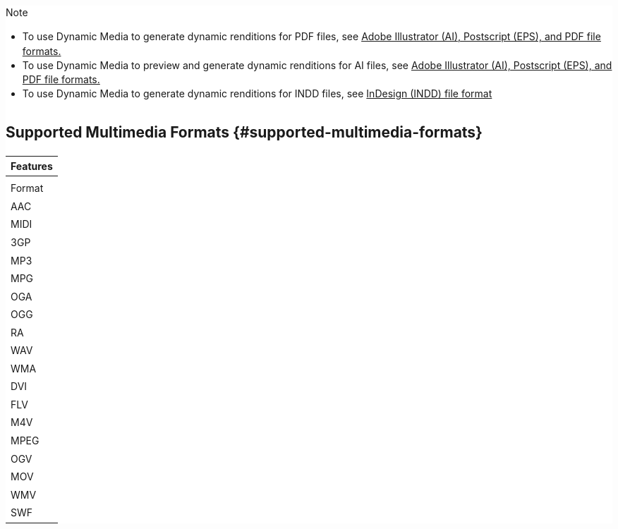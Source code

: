 >[!NOTE]
>
>* To use Dynamic Media to generate dynamic renditions for PDF files, see [Adobe Illustrator (AI), Postscript (EPS), and PDF file formats.](../../assets/using/managing-image-presets.md#adobeillustrator28ai29postscript28eps29andpdffileformats)
>* To use Dynamic Media to preview and generate dynamic renditions for AI files, see [Adobe Illustrator (AI), Postscript (EPS), and PDF file formats.](../../assets/using/managing-image-presets.md#adobeillustrator28ai29postscript28eps29andpdffileformats)
>* To use Dynamic Media to generate dynamic renditions for INDD files, see [InDesign (INDD) file format](../../assets/using/managing-image-presets.md#indesign28indd29fileformat) [](../../assets/using/managing-image-presets.md#adobeillustrator28ai29postscript28eps29andpdffileformats)
>

## Supported Multimedia Formats {#supported-multimedia-formats}

| Features |
|---|
|   |Storage |Metadata management |Metadata extraction |Thumbnail generation |FFMPEG transcoding |
| Format |  |
| AAC |x |x |  |- |&#42; |
| MIDI |x |x |  |- |&#42; |
| 3GP |x |x |  |- |&#42; |
| MP3 |x |x |x |- |&#42; |
| MPG |x |x |  |- |&#42; |
| OGA |x |x |  |- |&#42; |
| OGG |x |x |  |- |&#42; |
| RA |x |x |  |- |&#42; |
| WAV |x |x |  |- |&#42; |
| WMA |x |x |  |- |&#42; |
| DVI |x |x |  |&#42; |&#42; |
| FLV |x |x |  |&#42; |&#42; |
| M4V |x |x |  |&#42; |&#42; |
| MPEG |x |x |  |&#42; |&#42; |
| OGV |x |x |  |&#42; |&#42; |
| MOV |x |x |  |&#42; |&#42; |
| WMV |x |x |  |&#42; |&#42; |
| SWF |x |x |  |  |  |
